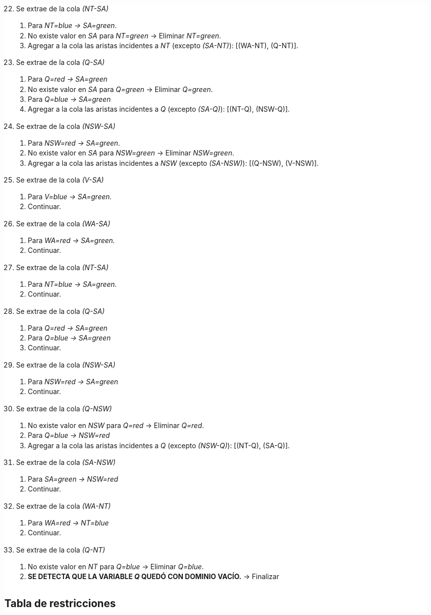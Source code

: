 22. Se extrae de la cola *(NT-SA)*
	1. Para *NT=blue -> SA=green*.
	2. No existe valor en *SA* para *NT=green* -> Eliminar *NT=green*.
	3. Agregar a la cola las aristas incidentes a *NT* (excepto *(SA-NT)*): [(WA-NT), (Q-NT)].

23. Se extrae de la cola *(Q-SA)*
	1. Para *Q=red -> SA=green*
	2. No existe valor en *SA* para *Q=green* -> Eliminar *Q=green*.
	3. Para *Q=blue -> SA=green*
	4. Agregar a la cola las aristas incidentes a *Q* (excepto *(SA-Q)*): [(NT-Q), (NSW-Q)].

24. Se extrae de la cola *(NSW-SA)*
	1. Para *NSW=red -> SA=green*.
	2. No existe valor en *SA* para *NSW=green* -> Eliminar *NSW=green*.
	3. Agregar a la cola las aristas incidentes a *NSW* (excepto *(SA-NSW)*): [(Q-NSW), (V-NSW)].

25. Se extrae de la cola *(V-SA)*
	1. Para *V=blue -> SA=green.*
	2. Continuar.

26. Se extrae de la cola *(WA-SA)*
	1. Para *WA=red -> SA=green.*
	2. Continuar.

27. Se extrae de la cola *(NT-SA)*
	1. Para *NT=blue -> SA=green.*
	2. Continuar.

28. Se extrae de la cola *(Q-SA)*
	1. Para *Q=red -> SA=green*
	2. Para *Q=blue -> SA=green*
	3. Continuar.

29. Se extrae de la cola *(NSW-SA)*
	1. Para *NSW=red -> SA=green*
	2. Continuar.

30. Se extrae de la cola *(Q-NSW)*
	1. No existe valor en *NSW* para *Q=red* -> Eliminar *Q=red*.
	2. Para *Q=blue -> NSW=red*
	3. Agregar a la cola las aristas incidentes a *Q* (excepto *(NSW-Q)*): [(NT-Q), (SA-Q)].

31. Se extrae de la cola *(SA-NSW)*
	1. Para *SA=green -> NSW=red*
	2. Continuar.

32. Se extrae de la cola *(WA-NT)*
	1. Para *WA=red -> NT=blue*
	2. Continuar.

33. Se extrae de la cola *(Q-NT)*
	1. No existe valor en *NT* para *Q=blue* -> Eliminar *Q=blue*.
	2. **SE DETECTA QUE LA VARIABLE *Q* QUEDÓ CON DOMINIO VACÍO.** -> Finalizar


## Tabla de restricciones